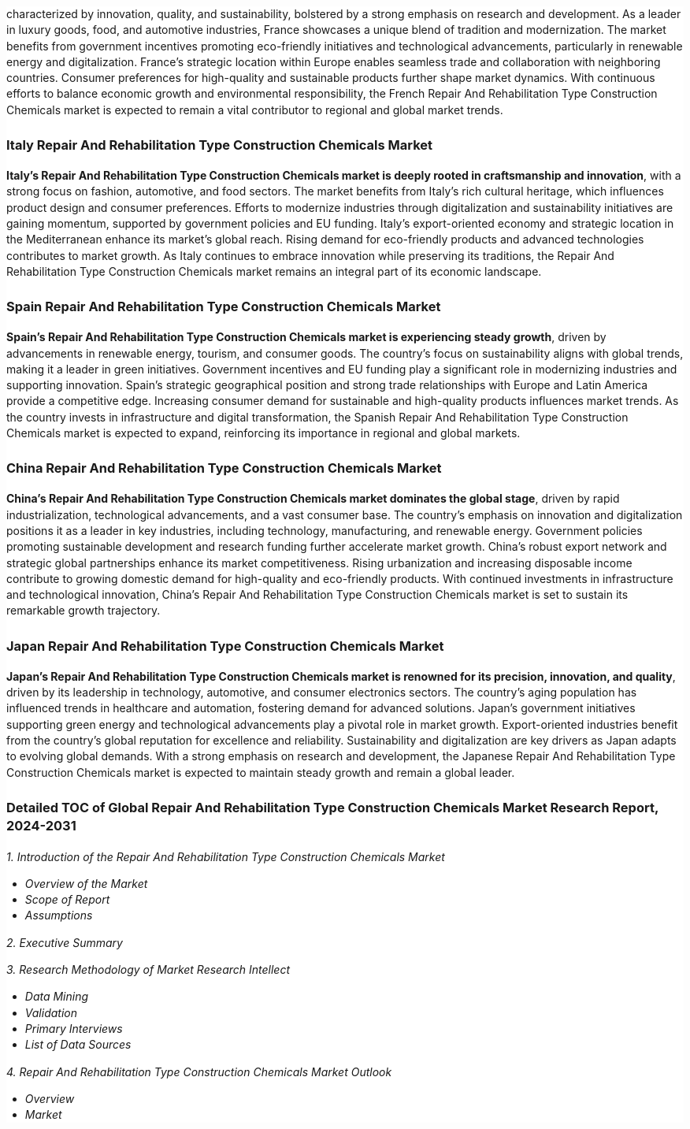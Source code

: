 characterized by innovation, quality, and sustainability</strong>, bolstered by a strong emphasis on research and development. As a leader in luxury goods, food, and automotive industries, France showcases a unique blend of tradition and modernization. The market benefits from government incentives promoting eco-friendly initiatives and technological advancements, particularly in renewable energy and digitalization. France&rsquo;s strategic location within Europe enables seamless trade and collaboration with neighboring countries. Consumer preferences for high-quality and sustainable products further shape market dynamics. With continuous efforts to balance economic growth and environmental responsibility, the French Repair And Rehabilitation Type Construction Chemicals market is expected to remain a vital contributor to regional and global market trends.</p><h3><strong>Italy Repair And Rehabilitation Type Construction Chemicals Market</strong></h3><p><strong>Italy&rsquo;s Repair And Rehabilitation Type Construction Chemicals market is deeply rooted in craftsmanship and innovation</strong>, with a strong focus on fashion, automotive, and food sectors. The market benefits from Italy&rsquo;s rich cultural heritage, which influences product design and consumer preferences. Efforts to modernize industries through digitalization and sustainability initiatives are gaining momentum, supported by government policies and EU funding. Italy&rsquo;s export-oriented economy and strategic location in the Mediterranean enhance its market&rsquo;s global reach. Rising demand for eco-friendly products and advanced technologies contributes to market growth. As Italy continues to embrace innovation while preserving its traditions, the Repair And Rehabilitation Type Construction Chemicals market remains an integral part of its economic landscape.</p><h3><strong>Spain Repair And Rehabilitation Type Construction Chemicals Market</strong></h3><p><strong>Spain&rsquo;s Repair And Rehabilitation Type Construction Chemicals market is experiencing steady growth</strong>, driven by advancements in renewable energy, tourism, and consumer goods. The country&rsquo;s focus on sustainability aligns with global trends, making it a leader in green initiatives. Government incentives and EU funding play a significant role in modernizing industries and supporting innovation. Spain&rsquo;s strategic geographical position and strong trade relationships with Europe and Latin America provide a competitive edge. Increasing consumer demand for sustainable and high-quality products influences market trends. As the country invests in infrastructure and digital transformation, the Spanish Repair And Rehabilitation Type Construction Chemicals market is expected to expand, reinforcing its importance in regional and global markets.</p><h3><strong>China Repair And Rehabilitation Type Construction Chemicals Market</strong></h3><p><strong>China&rsquo;s Repair And Rehabilitation Type Construction Chemicals market dominates the global stage</strong>, driven by rapid industrialization, technological advancements, and a vast consumer base. The country&rsquo;s emphasis on innovation and digitalization positions it as a leader in key industries, including technology, manufacturing, and renewable energy. Government policies promoting sustainable development and research funding further accelerate market growth. China&rsquo;s robust export network and strategic global partnerships enhance its market competitiveness. Rising urbanization and increasing disposable income contribute to growing domestic demand for high-quality and eco-friendly products. With continued investments in infrastructure and technological innovation, China&rsquo;s Repair And Rehabilitation Type Construction Chemicals market is set to sustain its remarkable growth trajectory.</p><h3><strong>Japan Repair And Rehabilitation Type Construction Chemicals Market</strong></h3><p><strong>Japan&rsquo;s Repair And Rehabilitation Type Construction Chemicals market is renowned for its precision, innovation, and quality</strong>, driven by its leadership in technology, automotive, and consumer electronics sectors. The country&rsquo;s aging population has influenced trends in healthcare and automation, fostering demand for advanced solutions. Japan&rsquo;s government initiatives supporting green energy and technological advancements play a pivotal role in market growth. Export-oriented industries benefit from the country&rsquo;s global reputation for excellence and reliability. Sustainability and digitalization are key drivers as Japan adapts to evolving global demands. With a strong emphasis on research and development, the Japanese Repair And Rehabilitation Type Construction Chemicals market is expected to maintain steady growth and remain a global leader.</p><h3><span class="">Detailed TOC of Global Repair And Rehabilitation Type Construction Chemicals Market Research Report, 2024-2031</span></h3><p><em><span class="font-[700]">1. Introduction of the Repair And Rehabilitation Type Construction Chemicals Market</span></em></p><ul><li><em><span class="">Overview of the Market</span></em></li><li><em><span class="">Scope of Report</span></em></li><li><em><span class="">Assumptions</span></em></li></ul><p><em><span class="font-[700]">2. Executive Summary</span></em></p><p><em><span class="font-[700]">3. Research Methodology of Market Research Intellect</span></em></p><ul><li><em><span class="">Data Mining</span></em></li><li><em><span class="">Validation</span></em></li><li><em><span class="">Primary Interviews</span></em></li><li><em><span class="">List of Data Sources</span></em></li></ul><p><em><span class="font-[700]">4. Repair And Rehabilitation Type Construction Chemicals Market Outlook</span></em></p><ul><li><em><span class="">Overview</span></em></li><li><em><span class="">Market